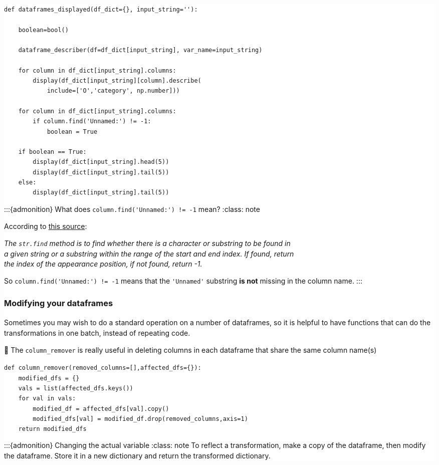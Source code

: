 ```
def dataframes_displayed(df_dict={}, input_string=''):

    boolean=bool()

    dataframe_describer(df=df_dict[input_string], var_name=input_string)

    for column in df_dict[input_string].columns:
        display(df_dict[input_string][column].describe(
            include=['O','category', np.number]))

    for column in df_dict[input_string].columns:
        if column.find('Unnamed:') != -1:
            boolean = True

    if boolean == True:
        display(df_dict[input_string].head(5))
        display(df_dict[input_string].tail(5))
    else:
        display(df_dict[input_string].tail(5))
```

:::{admonition} What does `column.find('Unnamed:') != -1` mean?
:class: note

According to [this source](https://tech-related.com/p/6q3ePQloAv):

*The `str.find` method is to find whether there is a character or substring to be found in*<br>
*a given string or a substring within the range of the start and end index. If found, return*<br>
*the index of the appearance position, if not found, return -1.*

So `column.find('Unnamed:') != -1` means that the `'Unnamed'` substring **is not** missing in the
column name.
:::

### Modifying your dataframes

Sometimes you may wish to do a standard operation on a number of dataframes, so it is helpful to
have functions that can do the transformations in one batch, instead of repeating code.

🔎 The `column_remover` is really useful in deleting columns in each dataframe that share the same
column name(s)

```
def column_remover(removed_columns=[],affected_dfs={}):
    modified_dfs = {}
    vals = list(affected_dfs.keys())
    for val in vals:
        modified_df = affected_dfs[val].copy()
        modified_dfs[val] = modified_df.drop(removed_columns,axis=1)
    return modified_dfs
```
:::{admonition} Changing the actual variable
:class: note
To reflect a transformation, make a copy of the dataframe, then modify the dataframe. Store it in a new dictionary and return the transformed dictionary.
